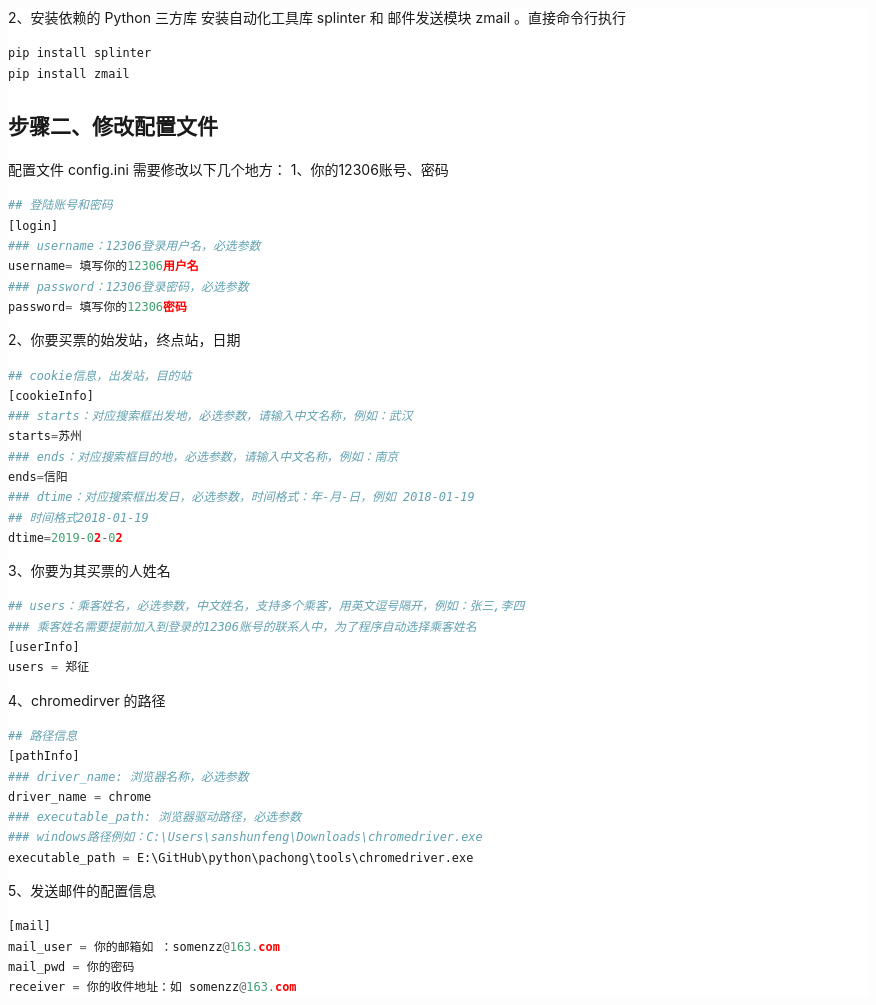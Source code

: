 2、安装依赖的 Python 三方库
安装自动化工具库 splinter 和 邮件发送模块 zmail 。直接命令行执行
```python
pip install splinter
pip install zmail
```

## 步骤二、修改配置文件
配置文件 config.ini 需要修改以下几个地方：
1、你的12306账号、密码
```python
## 登陆账号和密码
[login]
### username：12306登录用户名，必选参数
username= 填写你的12306用户名
### password：12306登录密码，必选参数
password= 填写你的12306密码
```
2、你要买票的始发站，终点站，日期

```python
## cookie信息，出发站，目的站
[cookieInfo]
### starts：对应搜索框出发地，必选参数，请输入中文名称，例如：武汉
starts=苏州
### ends：对应搜索框目的地，必选参数，请输入中文名称，例如：南京
ends=信阳
### dtime：对应搜索框出发日，必选参数，时间格式：年-月-日，例如 2018-01-19
## 时间格式2018-01-19
dtime=2019-02-02
```
3、你要为其买票的人姓名
```python
## users：乘客姓名，必选参数，中文姓名，支持多个乘客，用英文逗号隔开，例如：张三,李四
### 乘客姓名需要提前加入到登录的12306账号的联系人中，为了程序自动选择乘客姓名
[userInfo]
users = 郑征 
```

4、chromedirver 的路径
```python
## 路径信息
[pathInfo]
### driver_name: 浏览器名称，必选参数
driver_name = chrome
### executable_path: 浏览器驱动路径，必选参数
### windows路径例如：C:\Users\sanshunfeng\Downloads\chromedriver.exe
executable_path = E:\GitHub\python\pachong\tools\chromedriver.exe
```
5、发送邮件的配置信息
```python
[mail]
mail_user = 你的邮箱如 ：somenzz@163.com
mail_pwd = 你的密码
receiver = 你的收件地址：如 somenzz@163.com
```
